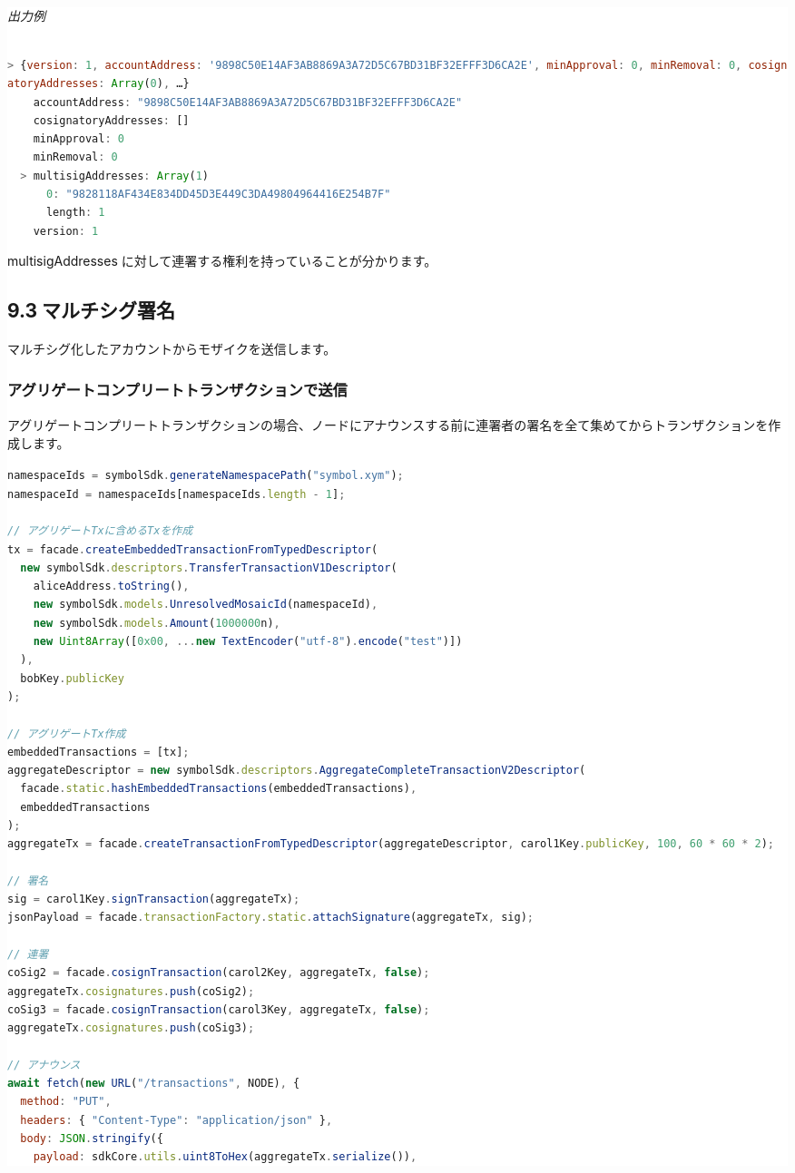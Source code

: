 ###### 出力例

```js
> {version: 1, accountAddress: '9898C50E14AF3AB8869A3A72D5C67BD31BF32EFFF3D6CA2E', minApproval: 0, minRemoval: 0, cosignatoryAddresses: Array(0), …}
    accountAddress: "9898C50E14AF3AB8869A3A72D5C67BD31BF32EFFF3D6CA2E"
    cosignatoryAddresses: []
    minApproval: 0
    minRemoval: 0
  > multisigAddresses: Array(1)
      0: "9828118AF434E834DD45D3E449C3DA49804964416E254B7F"
      length: 1
    version: 1
```

multisigAddresses に対して連署する権利を持っていることが分かります。

## 9.3 マルチシグ署名

マルチシグ化したアカウントからモザイクを送信します。

### アグリゲートコンプリートトランザクションで送信

アグリゲートコンプリートトランザクションの場合、ノードにアナウンスする前に連署者の署名を全て集めてからトランザクションを作成します。

```js
namespaceIds = symbolSdk.generateNamespacePath("symbol.xym");
namespaceId = namespaceIds[namespaceIds.length - 1];

// アグリゲートTxに含めるTxを作成
tx = facade.createEmbeddedTransactionFromTypedDescriptor(
  new symbolSdk.descriptors.TransferTransactionV1Descriptor(
    aliceAddress.toString(),
    new symbolSdk.models.UnresolvedMosaicId(namespaceId),
    new symbolSdk.models.Amount(1000000n),
    new Uint8Array([0x00, ...new TextEncoder("utf-8").encode("test")])
  ),
  bobKey.publicKey
);

// アグリゲートTx作成
embeddedTransactions = [tx];
aggregateDescriptor = new symbolSdk.descriptors.AggregateCompleteTransactionV2Descriptor(
  facade.static.hashEmbeddedTransactions(embeddedTransactions),
  embeddedTransactions
);
aggregateTx = facade.createTransactionFromTypedDescriptor(aggregateDescriptor, carol1Key.publicKey, 100, 60 * 60 * 2);

// 署名
sig = carol1Key.signTransaction(aggregateTx);
jsonPayload = facade.transactionFactory.static.attachSignature(aggregateTx, sig);

// 連署
coSig2 = facade.cosignTransaction(carol2Key, aggregateTx, false);
aggregateTx.cosignatures.push(coSig2);
coSig3 = facade.cosignTransaction(carol3Key, aggregateTx, false);
aggregateTx.cosignatures.push(coSig3);

// アナウンス
await fetch(new URL("/transactions", NODE), {
  method: "PUT",
  headers: { "Content-Type": "application/json" },
  body: JSON.stringify({
    payload: sdkCore.utils.uint8ToHex(aggregateTx.serialize()),
```